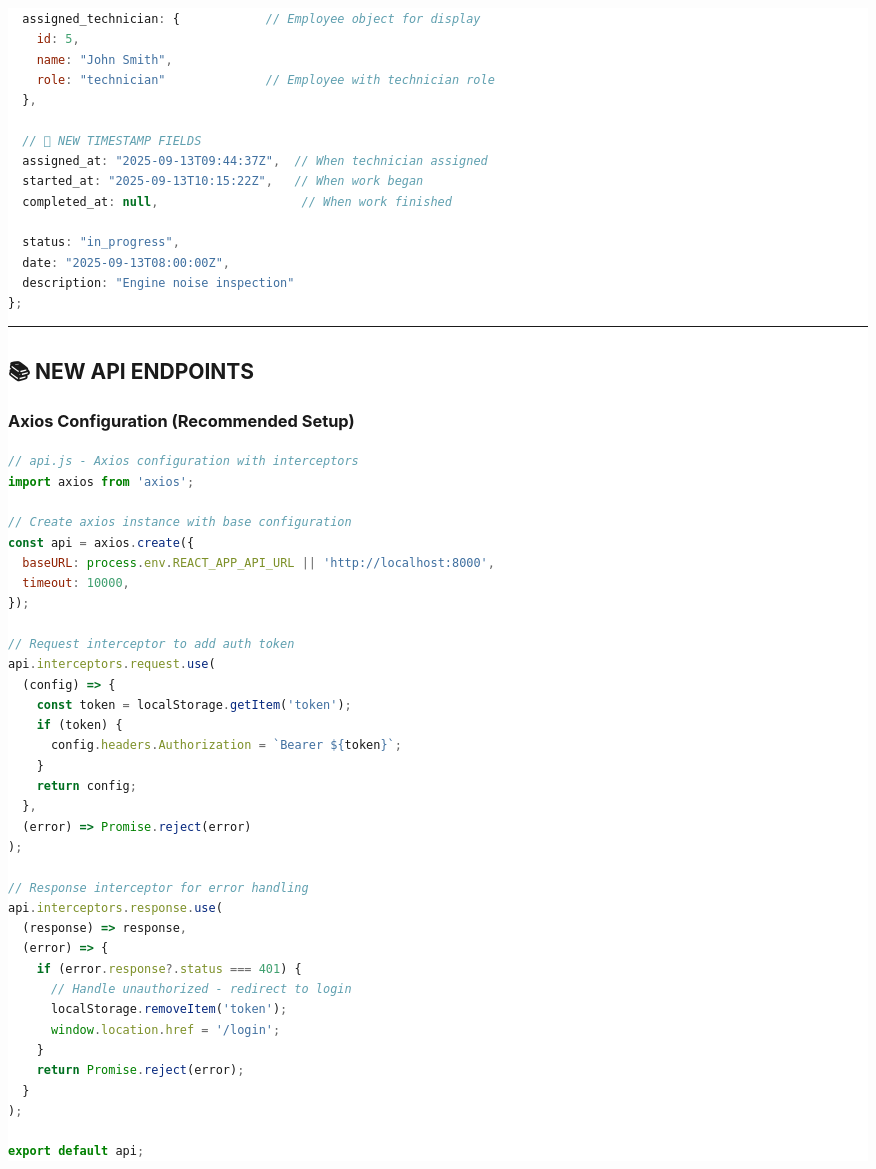 ```javascript
  assigned_technician: {            // Employee object for display
    id: 5,
    name: "John Smith",
    role: "technician"              // Employee with technician role
  },
  
  // 🎯 NEW TIMESTAMP FIELDS
  assigned_at: "2025-09-13T09:44:37Z",  // When technician assigned
  started_at: "2025-09-13T10:15:22Z",   // When work began
  completed_at: null,                    // When work finished
  
  status: "in_progress",
  date: "2025-09-13T08:00:00Z",
  description: "Engine noise inspection"
};
```

---

## 📚 NEW API ENDPOINTS

### Axios Configuration (Recommended Setup)
```javascript
// api.js - Axios configuration with interceptors
import axios from 'axios';

// Create axios instance with base configuration
const api = axios.create({
  baseURL: process.env.REACT_APP_API_URL || 'http://localhost:8000',
  timeout: 10000,
});

// Request interceptor to add auth token
api.interceptors.request.use(
  (config) => {
    const token = localStorage.getItem('token');
    if (token) {
      config.headers.Authorization = `Bearer ${token}`;
    }
    return config;
  },
  (error) => Promise.reject(error)
);

// Response interceptor for error handling
api.interceptors.response.use(
  (response) => response,
  (error) => {
    if (error.response?.status === 401) {
      // Handle unauthorized - redirect to login
      localStorage.removeItem('token');
      window.location.href = '/login';
    }
    return Promise.reject(error);
  }
);

export default api;
```
